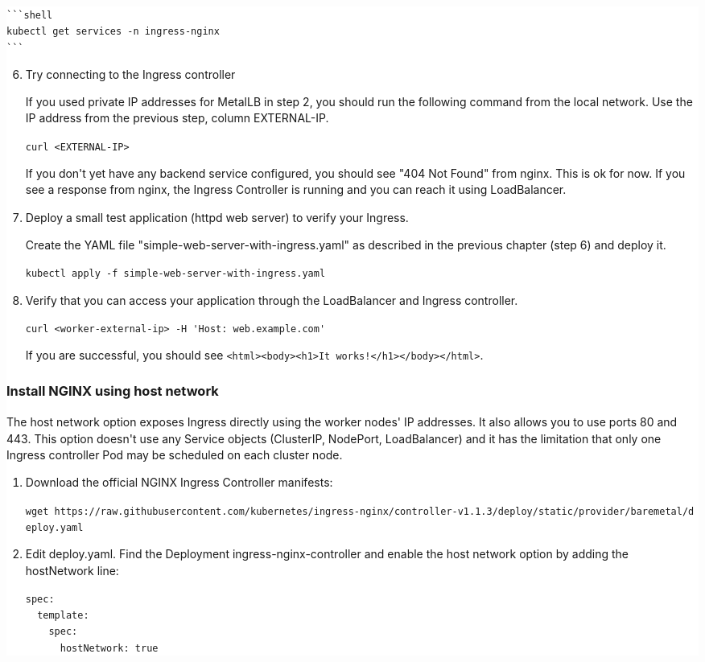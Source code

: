     ```shell
    kubectl get services -n ingress-nginx
    ```

6. Try connecting to the Ingress controller

    If you used private IP addresses for MetalLB in step 2, you should run the following command from the local network. Use the IP address from the previous step, column EXTERNAL-IP.

    ```shell
    curl <EXTERNAL-IP>
    ```

    If you don't yet have any backend service configured, you should see "404 Not Found" from nginx. This is ok for now. If you see a response from nginx, the Ingress Controller is running and you can reach it using LoadBalancer.

7. Deploy a small test application (httpd web server) to verify your Ingress.

    Create the YAML file "simple-web-server-with-ingress.yaml" as described in the previous chapter (step 6) and deploy it.

    ```shell
    kubectl apply -f simple-web-server-with-ingress.yaml
    ```

8. Verify that you can access your application through the LoadBalancer and Ingress controller.

    ```shell
    curl <worker-external-ip> -H 'Host: web.example.com'
    ```

    If you are successful, you should see ```<html><body><h1>It works!</h1></body></html>```.

### Install NGINX using host network

The host network option exposes Ingress directly using the worker nodes' IP addresses. It also allows you to use ports 80 and 443. This option doesn't use any Service objects (ClusterIP, NodePort, LoadBalancer) and it has the limitation that only one Ingress controller Pod may be scheduled on each cluster node.

1. Download the official NGINX Ingress Controller manifests:

    ```shell
    wget https://raw.githubusercontent.com/kubernetes/ingress-nginx/controller-v1.1.3/deploy/static/provider/baremetal/deploy.yaml
    ```

2. Edit deploy.yaml. Find the Deployment ingress-nginx-controller and enable the host network option by adding the hostNetwork line:

    ```shell
    spec:
      template:
        spec:
          hostNetwork: true
    ```
